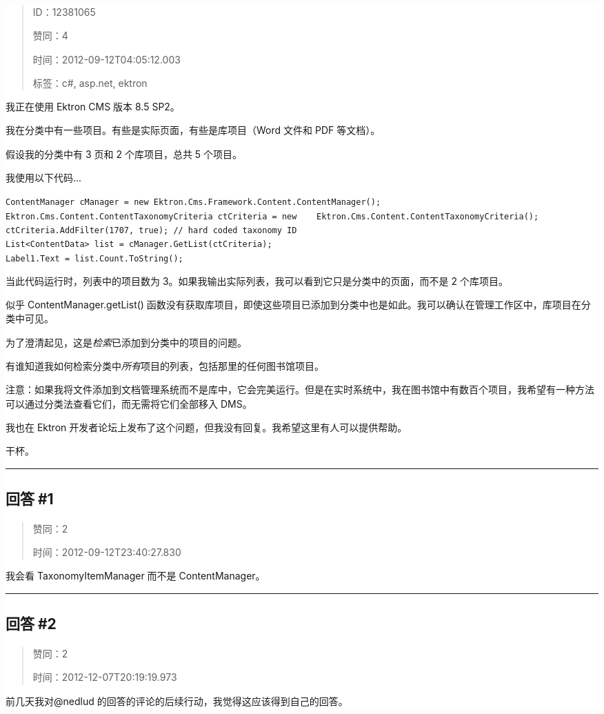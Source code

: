 > ID：12381065
> 
> 赞同：4
> 
> 时间：2012-09-12T04:05:12.003
> 
> 标签：c#, asp.net, ektron

我正在使用 Ektron CMS 版本 8.5 SP2。

我在分类中有一些项目。有些是实际页面，有些是库项目（Word 文件和 PDF 等文档）。

假设我的分类中有 3 页和 2 个库项目，总共 5 个项目。

我使用以下代码...

```
ContentManager cManager = new Ektron.Cms.Framework.Content.ContentManager();
Ektron.Cms.Content.ContentTaxonomyCriteria ctCriteria = new    Ektron.Cms.Content.ContentTaxonomyCriteria();
ctCriteria.AddFilter(1707, true); // hard coded taxonomy ID
List<ContentData> list = cManager.GetList(ctCriteria);
Label1.Text = list.Count.ToString(); 
```

当此代码运行时，列表中的项目数为 3。如果我输出实际列表，我可以看到它只是分类中的页面，而不是 2 个库项目。

似乎 ContentManager.getList() 函数没有获取库项目，即使这些项目已添加到分类中也是如此。我可以确认在管理工作区中，库项目在分类中可见。

为了澄清起见，这是*检索*已添加到分类中的项目的问题。

有谁知道我如何检索分类中*所有*项目的列表，包括那里的任何图书馆项目。

注意：如果我将文件添加到文档管理系统而不是库中，它会完美运行。但是在实时系统中，我在图书馆中有数百个项目，我希望有一种方法可以通过分类法查看它们，而无需将它们全部移入 DMS。

我也在 E​​ktron 开发者论坛上发布了这个问题，但我没有回复。我希望这里有人可以提供帮助。

干杯。

* * *

## 回答 #1

> 赞同：2
> 
> 时间：2012-09-12T23:40:27.830

我会看 TaxonomyItemManager 而不是 ContentManager。

* * *

## 回答 #2

> 赞同：2
> 
> 时间：2012-12-07T20:19:19.973

前几天我对@nedlud 的回答的评论的后续行动，我觉得这应该得到自己的回答。
